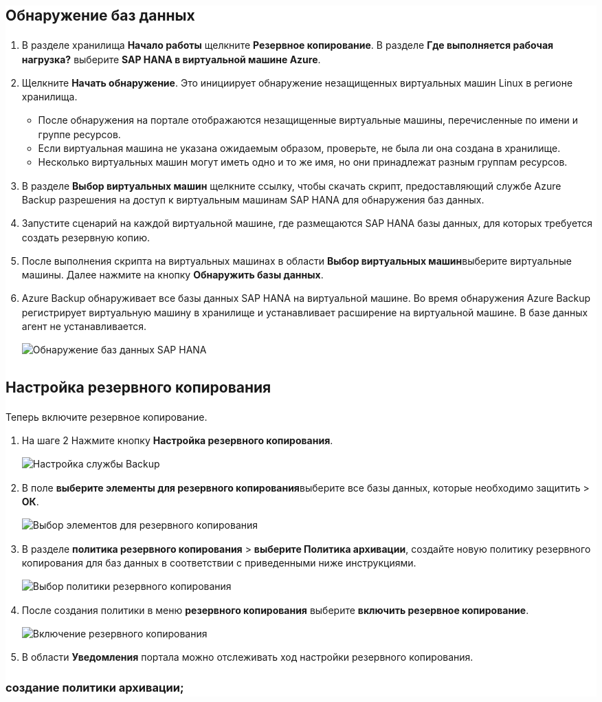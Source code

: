 ## <a name="discover-the-databases"></a>Обнаружение баз данных

1. В разделе хранилища **Начало работы** щелкните **Резервное копирование**. В разделе **Где выполняется рабочая нагрузка?** выберите **SAP HANA в виртуальной машине Azure**.
2. Щелкните **Начать обнаружение**. Это инициирует обнаружение незащищенных виртуальных машин Linux в регионе хранилища.

   * После обнаружения на портале отображаются незащищенные виртуальные машины, перечисленные по имени и группе ресурсов.
   * Если виртуальная машина не указана ожидаемым образом, проверьте, не была ли она создана в хранилище.
   * Несколько виртуальных машин могут иметь одно и то же имя, но они принадлежат разным группам ресурсов.

3. В разделе **Выбор виртуальных машин** щелкните ссылку, чтобы скачать скрипт, предоставляющий службе Azure Backup разрешения на доступ к виртуальным машинам SAP HANA для обнаружения баз данных.
4. Запустите сценарий на каждой виртуальной машине, где размещаются SAP HANA базы данных, для которых требуется создать резервную копию.
5. После выполнения скрипта на виртуальных машинах в области **Выбор виртуальных машин**выберите виртуальные машины. Далее нажмите на кнопку **Обнаружить базы данных**.
6. Azure Backup обнаруживает все базы данных SAP HANA на виртуальной машине. Во время обнаружения Azure Backup регистрирует виртуальную машину в хранилище и устанавливает расширение на виртуальной машине. В базе данных агент не устанавливается.

    ![Обнаружение баз данных SAP HANA](./media/backup-azure-sap-hana-database/hana-discover.png)

## <a name="configure-backup"></a>Настройка резервного копирования  

Теперь включите резервное копирование.

1. На шаге 2 Нажмите кнопку **Настройка резервного копирования**.

    ![Настройка службы Backup](./media/backup-azure-sap-hana-database/configure-backup.png)
2. В поле **выберите элементы для резервного копирования**выберите все базы данных, которые необходимо защитить > **ОК**.

    ![Выбор элементов для резервного копирования](./media/backup-azure-sap-hana-database/select-items.png)
3. В разделе **политика резервного копирования** > **выберите Политика архивации**, создайте новую политику резервного копирования для баз данных в соответствии с приведенными ниже инструкциями.

    ![Выбор политики резервного копирования](./media/backup-azure-sap-hana-database/backup-policy.png)
4. После создания политики в меню **резервного копирования** выберите **включить резервное копирование**.

    ![Включение резервного копирования](./media/backup-azure-sap-hana-database/enable-backup.png)
5. В области **Уведомления** портала можно отслеживать ход настройки резервного копирования.

### <a name="create-a-backup-policy"></a>создание политики архивации;
